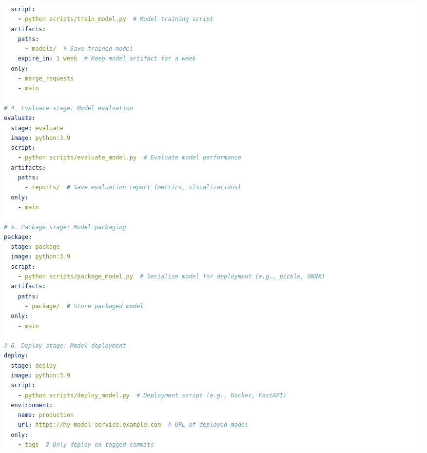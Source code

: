 ```yaml
  script:
    - python scripts/train_model.py  # Model training script
  artifacts:
    paths:
      - models/  # Save trained model
    expire_in: 1 week  # Keep model artifact for a week
  only:
    - merge_requests
    - main

# 4. Evaluate stage: Model evaluation
evaluate:
  stage: evaluate
  image: python:3.9
  script:
    - python scripts/evaluate_model.py  # Evaluate model performance
  artifacts:
    paths:
      - reports/  # Save evaluation report (metrics, visualizations)
  only:
    - main

# 5. Package stage: Model packaging
package:
  stage: package
  image: python:3.9
  script:
    - python scripts/package_model.py  # Serialize model for deployment (e.g., pickle, ONNX)
  artifacts:
    paths:
      - package/  # Store packaged model
  only:
    - main

# 6. Deploy stage: Model deployment
deploy:
  stage: deploy
  image: python:3.9
  script:
    - python scripts/deploy_model.py  # Deployment script (e.g., Docker, FastAPI)
  environment:
    name: production
    url: https://my-model-service.example.com  # URL of deployed model
  only:
    - tags  # Only deploy on tagged commits
```
